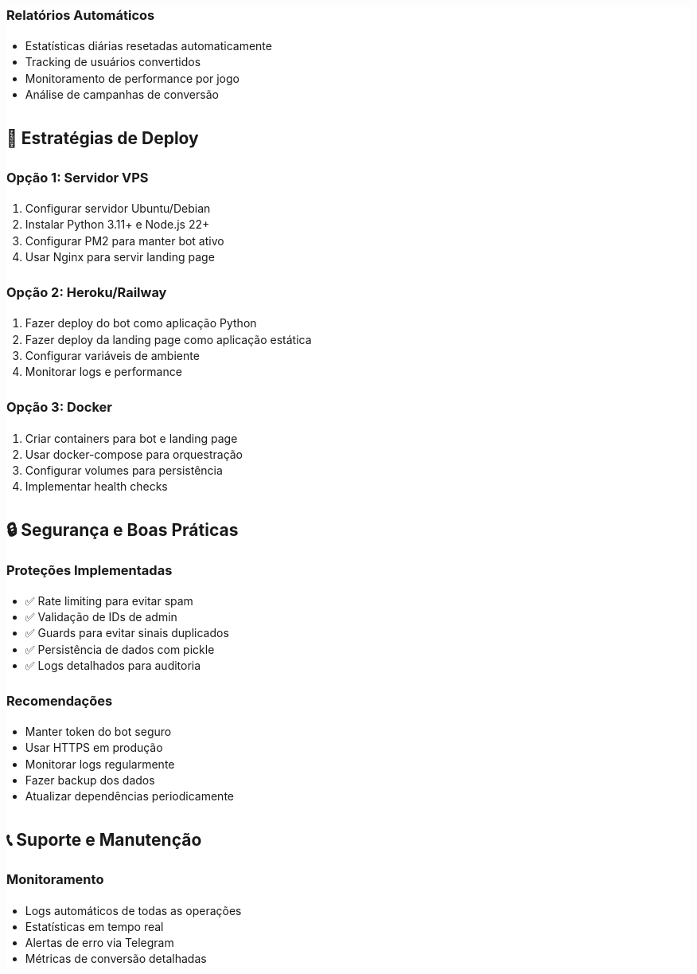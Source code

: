 ### Relatórios Automáticos
- Estatísticas diárias resetadas automaticamente
- Tracking de usuários convertidos
- Monitoramento de performance por jogo
- Análise de campanhas de conversão

## 🚀 Estratégias de Deploy

### Opção 1: Servidor VPS
1. Configurar servidor Ubuntu/Debian
2. Instalar Python 3.11+ e Node.js 22+
3. Configurar PM2 para manter bot ativo
4. Usar Nginx para servir landing page

### Opção 2: Heroku/Railway
1. Fazer deploy do bot como aplicação Python
2. Fazer deploy da landing page como aplicação estática
3. Configurar variáveis de ambiente
4. Monitorar logs e performance

### Opção 3: Docker
1. Criar containers para bot e landing page
2. Usar docker-compose para orquestração
3. Configurar volumes para persistência
4. Implementar health checks

## 🔒 Segurança e Boas Práticas

### Proteções Implementadas
- ✅ Rate limiting para evitar spam
- ✅ Validação de IDs de admin
- ✅ Guards para evitar sinais duplicados
- ✅ Persistência de dados com pickle
- ✅ Logs detalhados para auditoria

### Recomendações
- Manter token do bot seguro
- Usar HTTPS em produção
- Monitorar logs regularmente
- Fazer backup dos dados
- Atualizar dependências periodicamente

## 📞 Suporte e Manutenção

### Monitoramento
- Logs automáticos de todas as operações
- Estatísticas em tempo real
- Alertas de erro via Telegram
- Métricas de conversão detalhadas
